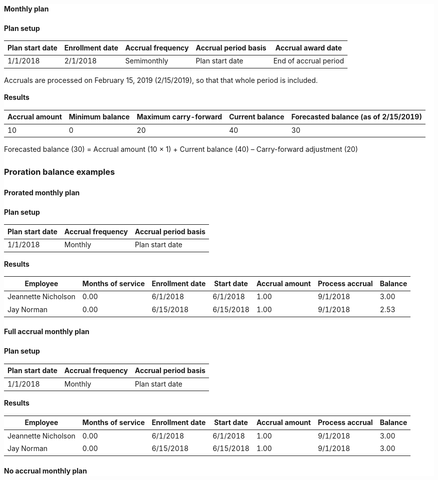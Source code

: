 #### Monthly plan

**Plan setup**

| Plan start date | Enrollment date | Accrual frequency | Accrual period basis | Accrual award date    |
|-----------------|-----------------|-------------------|----------------------|-----------------------|
| 1/1/2018        | 2/1/2018        | Semimonthly       | Plan start date      | End of accrual period |

Accruals are processed on February 15, 2019 (2/15/2019), so that that whole period is included.

**Results**

| Accrual amount | Minimum balance | Maximum carry-forward | Current balance | Forecasted balance (as of 2/15/2019) |
|----------------|-----------------|-----------------------|-----------------|--------------------------------------|
| 10             | 0               | 20                    | 40              | 30                                   |

Forecasted balance (30) = Accrual amount (10 × 1) + Current balance (40) – Carry-forward adjustment (20)

### Proration balance examples

#### Prorated monthly plan

**Plan setup**

| Plan start date | Accrual frequency | Accrual period basis |
|-----------------|-------------------|----------------------|
| 1/1/2018        | Monthly           | Plan start date      |

**Results**

| Employee            | Months of service | Enrollment date | Start date | Accrual amount | Process accrual | Balance |
|---------------------|-------------------|-----------------|------------|----------------|-----------------|---------|
| Jeannette Nicholson | 0.00              | 6/1/2018        | 6/1/2018   | 1.00           | 9/1/2018        | 3.00    |
| Jay Norman          | 0.00              | 6/15/2018       | 6/15/2018  | 1.00           | 9/1/2018        | 2.53    |

#### Full accrual monthly plan

**Plan setup**

| Plan start date | Accrual frequency | Accrual period basis |
|-----------------|-------------------|----------------------|
| 1/1/2018        | Monthly           | Plan start date      |

**Results**

| Employee            | Months of service | Enrollment date | Start date | Accrual amount | Process accrual | Balance |
|---------------------|-------------------|-----------------|------------|----------------|-----------------|---------|
| Jeannette Nicholson | 0.00              | 6/1/2018        | 6/1/2018   | 1.00           | 9/1/2018        | 3.00    |
| Jay Norman          | 0.00              | 6/15/2018       | 6/15/2018  | 1.00           | 9/1/2018        | 3.00    |

#### No accrual monthly plan

